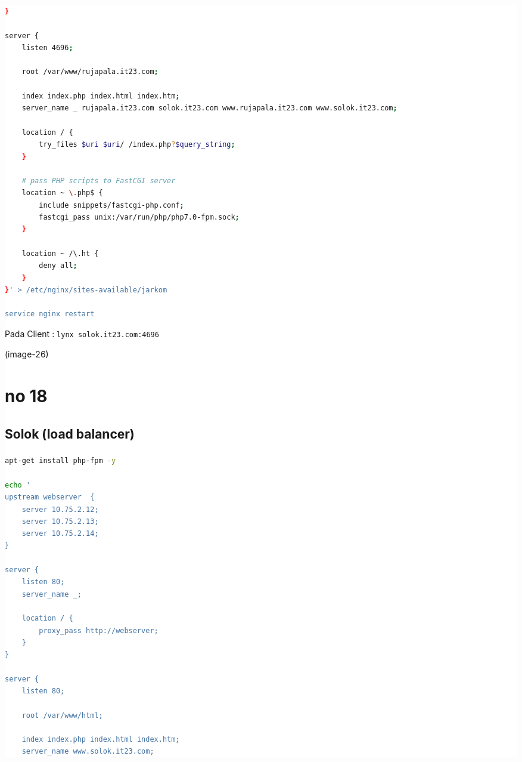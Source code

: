 ```bash
}

server {
    listen 4696;

    root /var/www/rujapala.it23.com;

    index index.php index.html index.htm;
    server_name _ rujapala.it23.com solok.it23.com www.rujapala.it23.com www.solok.it23.com;

    location / {
        try_files $uri $uri/ /index.php?$query_string;
    }

    # pass PHP scripts to FastCGI server
    location ~ \.php$ {
        include snippets/fastcgi-php.conf;
        fastcgi_pass unix:/var/run/php/php7.0-fpm.sock;
    }

    location ~ /\.ht {
        deny all;
    }
}' > /etc/nginx/sites-available/jarkom

service nginx restart
```
Pada Client : `lynx solok.it23.com:4696`

(image-26)

# no 18

## Solok (load balancer)

```bash
apt-get install php-fpm -y

echo '
upstream webserver  {
    server 10.75.2.12;
    server 10.75.2.13;
    server 10.75.2.14;
}

server {
    listen 80;
    server_name _;

    location / {
        proxy_pass http://webserver;
    }
}

server {
    listen 80;

    root /var/www/html;

    index index.php index.html index.htm;
    server_name www.solok.it23.com;

```